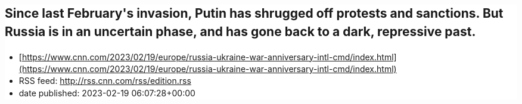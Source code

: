 

## Since last February's invasion, Putin has shrugged off protests and sanctions. But Russia is in an uncertain phase, and has gone back to a dark, repressive past.
 - [https://www.cnn.com/2023/02/19/europe/russia-ukraine-war-anniversary-intl-cmd/index.html](https://www.cnn.com/2023/02/19/europe/russia-ukraine-war-anniversary-intl-cmd/index.html)
 - RSS feed: http://rss.cnn.com/rss/edition.rss
 - date published: 2023-02-19 06:07:28+00:00



